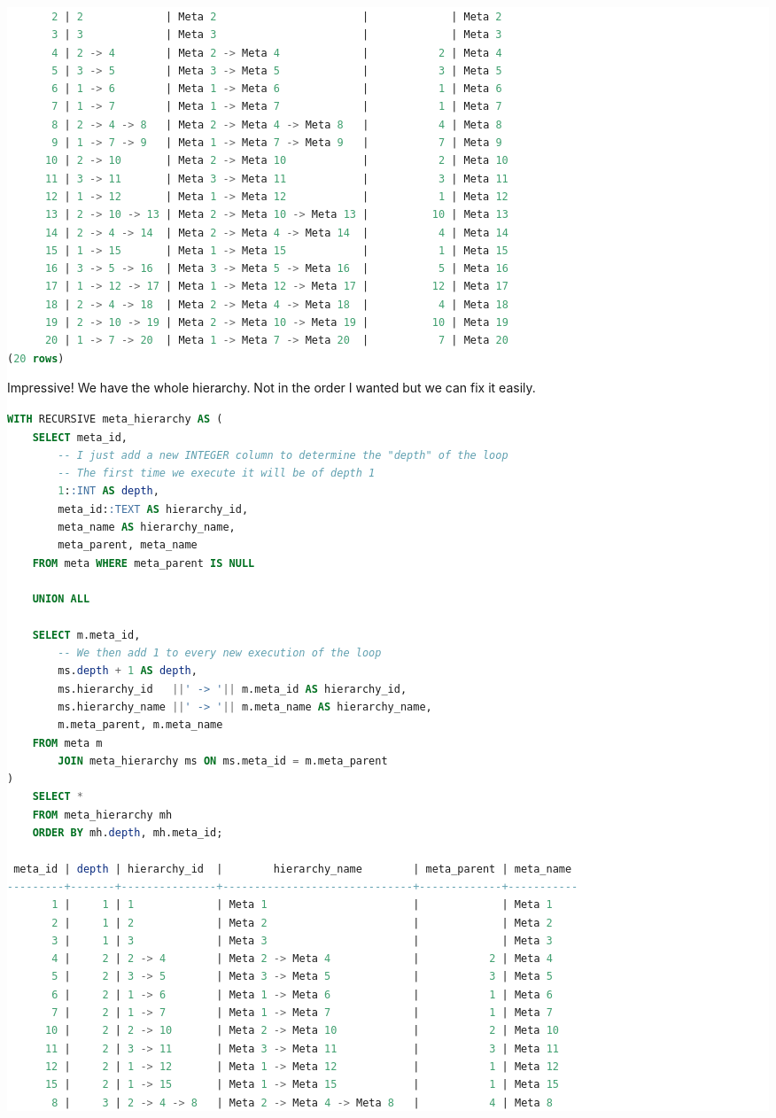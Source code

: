``` SQL
       2 | 2             | Meta 2                       |             | Meta 2
       3 | 3             | Meta 3                       |             | Meta 3
       4 | 2 -> 4        | Meta 2 -> Meta 4             |           2 | Meta 4
       5 | 3 -> 5        | Meta 3 -> Meta 5             |           3 | Meta 5
       6 | 1 -> 6        | Meta 1 -> Meta 6             |           1 | Meta 6
       7 | 1 -> 7        | Meta 1 -> Meta 7             |           1 | Meta 7
       8 | 2 -> 4 -> 8   | Meta 2 -> Meta 4 -> Meta 8   |           4 | Meta 8
       9 | 1 -> 7 -> 9   | Meta 1 -> Meta 7 -> Meta 9   |           7 | Meta 9
      10 | 2 -> 10       | Meta 2 -> Meta 10            |           2 | Meta 10
      11 | 3 -> 11       | Meta 3 -> Meta 11            |           3 | Meta 11
      12 | 1 -> 12       | Meta 1 -> Meta 12            |           1 | Meta 12
      13 | 2 -> 10 -> 13 | Meta 2 -> Meta 10 -> Meta 13 |          10 | Meta 13
      14 | 2 -> 4 -> 14  | Meta 2 -> Meta 4 -> Meta 14  |           4 | Meta 14
      15 | 1 -> 15       | Meta 1 -> Meta 15            |           1 | Meta 15
      16 | 3 -> 5 -> 16  | Meta 3 -> Meta 5 -> Meta 16  |           5 | Meta 16
      17 | 1 -> 12 -> 17 | Meta 1 -> Meta 12 -> Meta 17 |          12 | Meta 17
      18 | 2 -> 4 -> 18  | Meta 2 -> Meta 4 -> Meta 18  |           4 | Meta 18
      19 | 2 -> 10 -> 19 | Meta 2 -> Meta 10 -> Meta 19 |          10 | Meta 19
      20 | 1 -> 7 -> 20  | Meta 1 -> Meta 7 -> Meta 20  |           7 | Meta 20
(20 rows)
```

Impressive! We have the whole hierarchy. Not in the order I wanted but we can fix it easily.

``` SQL
WITH RECURSIVE meta_hierarchy AS (
    SELECT meta_id, 
        -- I just add a new INTEGER column to determine the "depth" of the loop
        -- The first time we execute it will be of depth 1
        1::INT AS depth, 
        meta_id::TEXT AS hierarchy_id, 
        meta_name AS hierarchy_name,
        meta_parent, meta_name 
    FROM meta WHERE meta_parent IS NULL

    UNION ALL

    SELECT m.meta_id, 
        -- We then add 1 to every new execution of the loop
        ms.depth + 1 AS depth,
        ms.hierarchy_id   ||' -> '|| m.meta_id AS hierarchy_id,
        ms.hierarchy_name ||' -> '|| m.meta_name AS hierarchy_name,
        m.meta_parent, m.meta_name 
    FROM meta m 
        JOIN meta_hierarchy ms ON ms.meta_id = m.meta_parent
) 
    SELECT * 
    FROM meta_hierarchy mh
    ORDER BY mh.depth, mh.meta_id;

 meta_id | depth | hierarchy_id  |        hierarchy_name        | meta_parent | meta_name 
---------+-------+---------------+------------------------------+-------------+-----------
       1 |     1 | 1             | Meta 1                       |             | Meta 1
       2 |     1 | 2             | Meta 2                       |             | Meta 2
       3 |     1 | 3             | Meta 3                       |             | Meta 3
       4 |     2 | 2 -> 4        | Meta 2 -> Meta 4             |           2 | Meta 4
       5 |     2 | 3 -> 5        | Meta 3 -> Meta 5             |           3 | Meta 5
       6 |     2 | 1 -> 6        | Meta 1 -> Meta 6             |           1 | Meta 6
       7 |     2 | 1 -> 7        | Meta 1 -> Meta 7             |           1 | Meta 7
      10 |     2 | 2 -> 10       | Meta 2 -> Meta 10            |           2 | Meta 10
      11 |     2 | 3 -> 11       | Meta 3 -> Meta 11            |           3 | Meta 11
      12 |     2 | 1 -> 12       | Meta 1 -> Meta 12            |           1 | Meta 12
      15 |     2 | 1 -> 15       | Meta 1 -> Meta 15            |           1 | Meta 15
       8 |     3 | 2 -> 4 -> 8   | Meta 2 -> Meta 4 -> Meta 8   |           4 | Meta 8
```